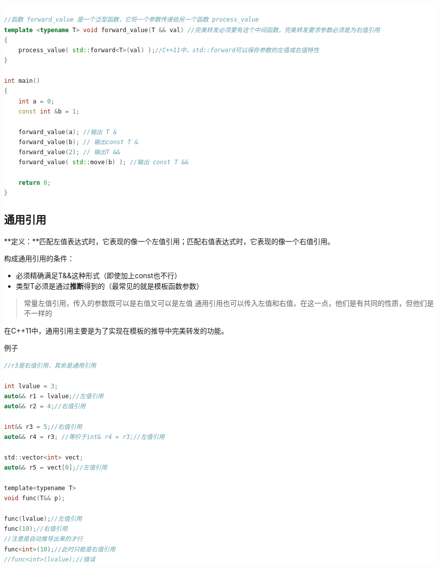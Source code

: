 ```cpp

//函数 forward_value 是一个泛型函数，它将一个参数传递给另一个函数 process_value
template <typename T> void forward_value(T && val) //完美转发必须要有这个中间函数，完美转发要求参数必须是为右值引用
{
    process_value( std::forward<T>(val) );//C++11中，std::forward可以保存参数的左值或右值特性
}

int main()
{
    int a = 0;
    const int &b = 1;

    forward_value(a); //输出 T &
    forward_value(b); // 输出const T &
    forward_value(2); // 输出T &&
    forward_value( std::move(b) ); //输出 const T &&

    return 0;
}
```

## 通用引用

**定义：**匹配左值表达式时，它表现的像一个左值引用；匹配右值表达式时，它表现的像一个右值引用。

构成通用引用的条件：

- 必须精确满足T&&这种形式（即使加上const也不行）
- 类型T必须是通过**推断**得到的（最常见的就是模板函数参数）

> 常量左值引用，传入的参数既可以是右值又可以是左值
通用引用也可以传入左值和右值，在这一点，他们是有共同的性质，但他们是不一样的
> 

在C++11中，通用引用主要是为了实现在模板的推导中完美转发的功能。

例子

```c
//r3是右值引用，其余是通用引用

int lvalue = 3;
auto&& r1 = lvalue;//左值引用
auto&& r2 = 4;//右值引用

int&& r3 = 5;//右值引用
auto&& r4 = r3; //等价于int& r4 = r3;//左值引用

std::vector<int> vect;
auto&& r5 = vect[0];//左值引用

template<typename T>
void func(T&& p);

func(lvalue);//左值引用
func(10);//右值引用
//注意是自动推导出来的才行
func<int>(10);//此时只能是右值引用
//func<int>(lvalue);//错误
```
